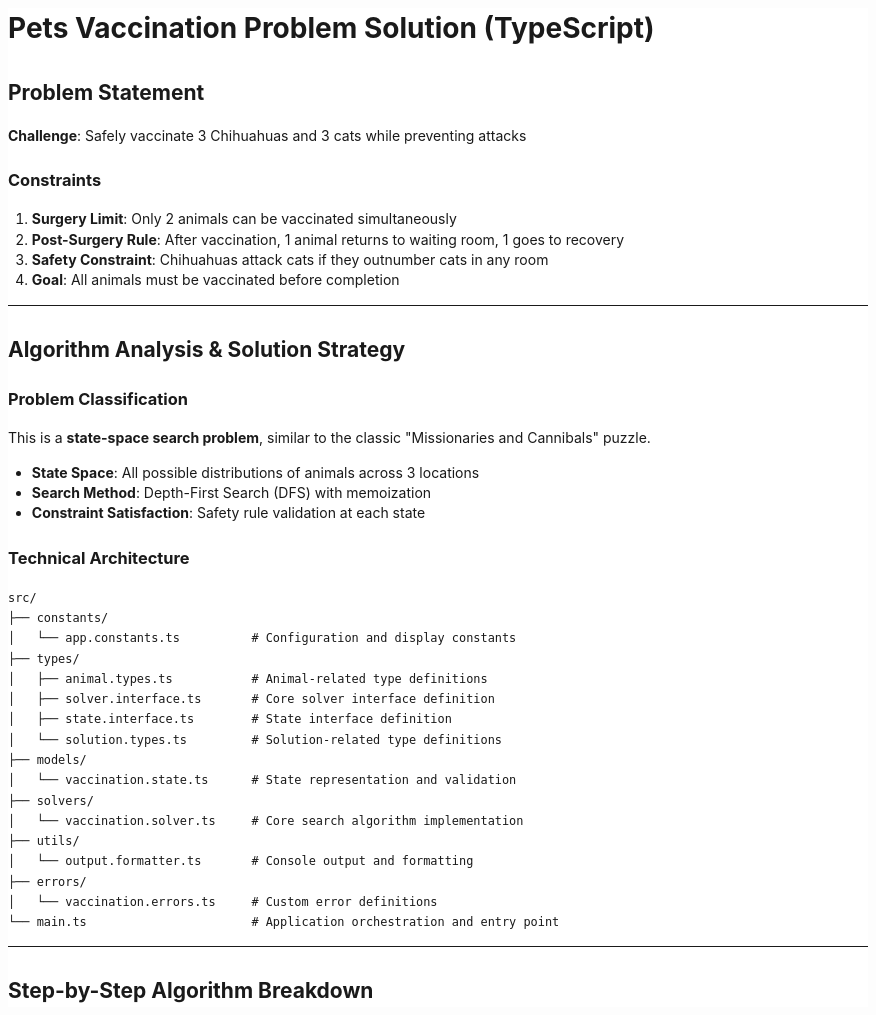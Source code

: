 # Pets Vaccination Problem Solution (TypeScript)

## Problem Statement

**Challenge**: Safely vaccinate 3 Chihuahuas and 3 cats while preventing attacks

### Constraints
1. **Surgery Limit**: Only 2 animals can be vaccinated simultaneously
2. **Post-Surgery Rule**: After vaccination, 1 animal returns to waiting room, 1 goes to recovery
3. **Safety Constraint**: Chihuahuas attack cats if they outnumber cats in any room
4. **Goal**: All animals must be vaccinated before completion

---

## Algorithm Analysis & Solution Strategy

### Problem Classification
This is a **state-space search problem**, similar to the classic "Missionaries and Cannibals" puzzle.

- **State Space**: All possible distributions of animals across 3 locations
- **Search Method**: Depth-First Search (DFS) with memoization
- **Constraint Satisfaction**: Safety rule validation at each state

### Technical Architecture

```
src/
├── constants/
│   └── app.constants.ts          # Configuration and display constants
├── types/
│   ├── animal.types.ts           # Animal-related type definitions
│   ├── solver.interface.ts       # Core solver interface definition
│   ├── state.interface.ts        # State interface definition
│   └── solution.types.ts         # Solution-related type definitions
├── models/
│   └── vaccination.state.ts      # State representation and validation
├── solvers/
│   └── vaccination.solver.ts     # Core search algorithm implementation
├── utils/
│   └── output.formatter.ts       # Console output and formatting
├── errors/
│   └── vaccination.errors.ts     # Custom error definitions
└── main.ts                       # Application orchestration and entry point
```

---

## Step-by-Step Algorithm Breakdown
